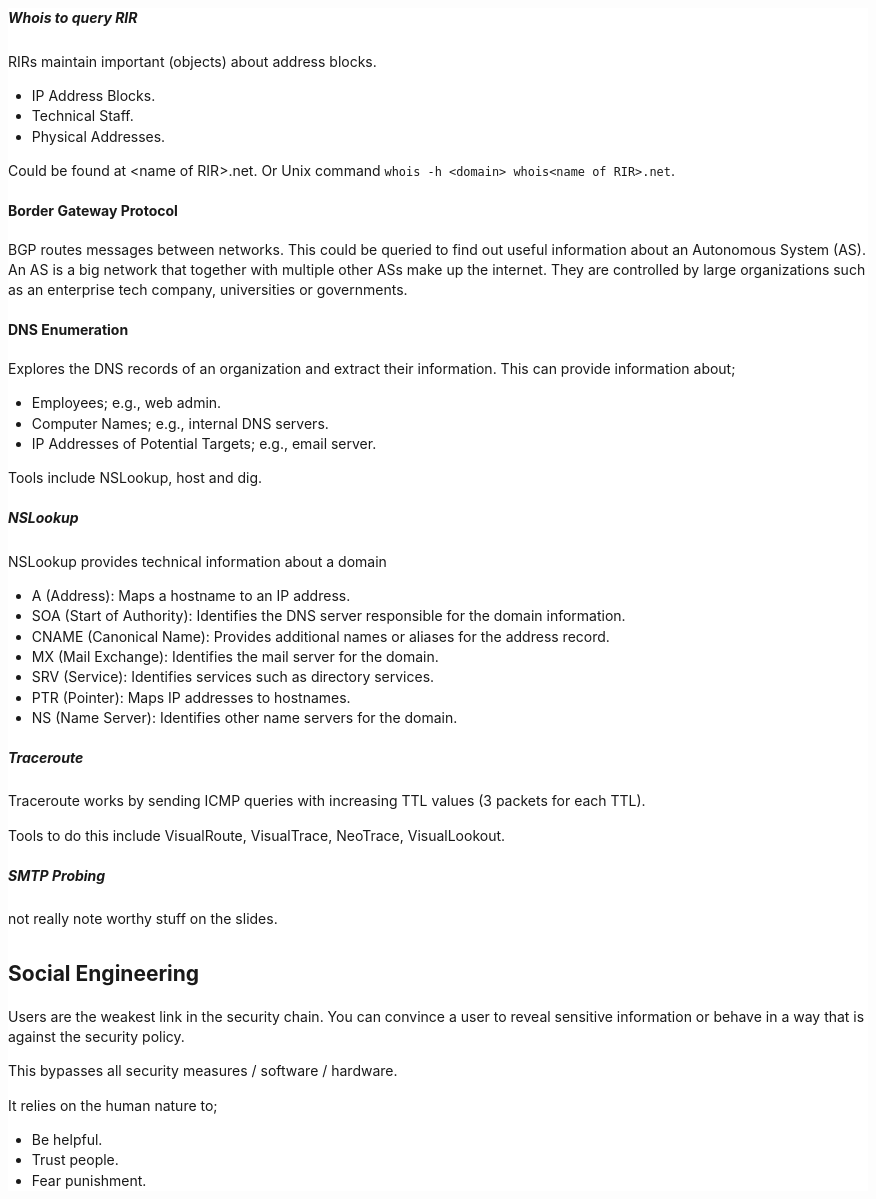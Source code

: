 ##### Whois to query RIR

RIRs maintain important (objects) about address blocks.
- IP Address Blocks.
- Technical Staff.
- Physical Addresses.

Could be found at \<name of RIR\>.net. Or Unix command `whois -h <domain> whois<name of RIR>.net`.

#### Border Gateway Protocol

BGP routes messages between networks. This could be queried to find out useful information about an Autonomous System (AS). An AS is a big network that together with multiple other ASs make up the internet. They are controlled by large organizations such as an enterprise tech company, universities or governments.

#### DNS Enumeration

Explores the DNS records of an organization and extract their information. This can provide information about;
- Employees; e.g., web admin.
- Computer Names; e.g., internal DNS servers.
- IP Addresses of Potential Targets; e.g., email server.

Tools include NSLookup, host and dig.

##### NSLookup

NSLookup provides technical information about a domain
- A (Address): Maps a hostname to an IP address.
- SOA (Start of Authority): Identifies the DNS server responsible for the domain information.
- CNAME (Canonical Name): Provides additional names or aliases for the address record.
- MX (Mail Exchange): Identifies the mail server for the domain.
- SRV (Service): Identifies services such as directory services.
- PTR (Pointer): Maps IP addresses to hostnames.
- NS (Name Server): Identifies other name servers for the domain.

##### Traceroute

Traceroute works by sending ICMP queries with increasing TTL values (3 packets for each TTL).

Tools to do this include VisualRoute, VisualTrace, NeoTrace, VisualLookout.

##### SMTP Probing

not really note worthy stuff on the slides.

## Social Engineering

Users are the weakest link in the security chain. You can convince a user to reveal sensitive information or behave in a way that is against the security policy.

This bypasses all security measures / software / hardware.

It relies on the human nature to;
- Be helpful.
- Trust people.
- Fear punishment.
